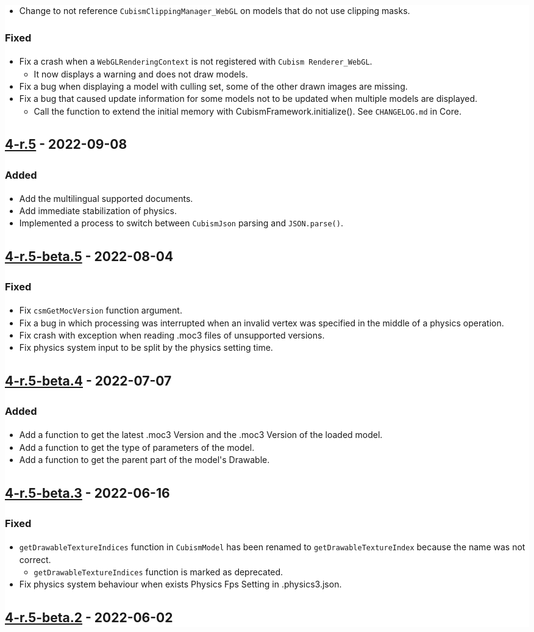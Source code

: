 - Change to not reference `CubismClippingManager_WebGL` on models that do not use clipping masks.

### Fixed

- Fix a crash when a `WebGLRenderingContext` is not registered with `Cubism Renderer_WebGL`.
  - It now displays a warning and does not draw models.
- Fix a bug when displaying a model with culling set, some of the other drawn images are missing.
- Fix a bug that caused update information for some models not to be updated when multiple models are displayed.
  - Call the function to extend the initial memory with CubismFramework.initialize(). See `CHANGELOG.md` in Core.

## [4-r.5] - 2022-09-08

### Added

- Add the multilingual supported documents.
- Add immediate stabilization of physics.
- Implemented a process to switch between `CubismJson` parsing and `JSON.parse()`.

## [4-r.5-beta.5] - 2022-08-04

### Fixed

- Fix `csmGetMocVersion` function argument.
- Fix a bug in which processing was interrupted when an invalid vertex was specified in the middle of a physics operation.
- Fix crash with exception when reading .moc3 files of unsupported versions.
- Fix physics system input to be split by the physics setting time.

## [4-r.5-beta.4] - 2022-07-07

### Added

- Add a function to get the latest .moc3 Version and the .moc3 Version of the loaded model.
- Add a function to get the type of parameters of the model.
- Add a function to get the parent part of the model's Drawable.

## [4-r.5-beta.3] - 2022-06-16

### Fixed

- `getDrawableTextureIndices` function in `CubismModel` has been renamed to `getDrawableTextureIndex` because the name was not correct.
  - `getDrawableTextureIndices` function is marked as deprecated.
- Fix physics system behaviour when exists Physics Fps Setting in .physics3.json.

## [4-r.5-beta.2] - 2022-06-02


[4-r.7]: https://github.com/Live2D/CubismWebFramework/compare/4-r.6.2...4-r.7
[4-r.6.2]: https://github.com/Live2D/CubismWebFramework/compare/4-r.6.1...4-r.6.2
[4-r.6.1]: https://github.com/Live2D/CubismWebFramework/compare/4-r.6...4-r.6.1
[4-r.6]: https://github.com/Live2D/CubismWebFramework/compare/4-r.5...4-r.6
[4-r.5]: https://github.com/Live2D/CubismWebFramework/compare/4-r.5-beta.5...4-r.5
[4-r.5-beta.5]: https://github.com/Live2D/CubismWebFramework/compare/4-r.5-beta.4...4-r.5-beta.5
[4-r.5-beta.4]: https://github.com/Live2D/CubismWebFramework/compare/4-r.5-beta.3...4-r.5-beta.4
[4-r.5-beta.3]: https://github.com/Live2D/CubismWebFramework/compare/4-r.5-beta.2...4-r.5-beta.3
[4-r.5-beta.2]: https://github.com/Live2D/CubismWebFramework/compare/4-r.5-beta.1...4-r.5-beta.2
[4-r.5-beta.1]: https://github.com/Live2D/CubismWebFramework/compare/4-r.4...4-r.5-beta.1
[4-r.4]: https://github.com/Live2D/CubismWebFramework/compare/4-r.3...4-r.4
[4-r.3]: https://github.com/Live2D/CubismWebFramework/compare/4-r.3-beta.1...4-r.3
[4-r.3-beta.1]: https://github.com/Live2D/CubismWebFramework/compare/4-r.2...4-r.3-beta.1
[4-r.2]: https://github.com/Live2D/CubismWebFramework/compare/4-r.1...4-r.2
[4-r.1]: https://github.com/Live2D/CubismWebFramework/compare/ce2585a919ac6e99f64dd468933772c6f1abbcc7...4-r.1